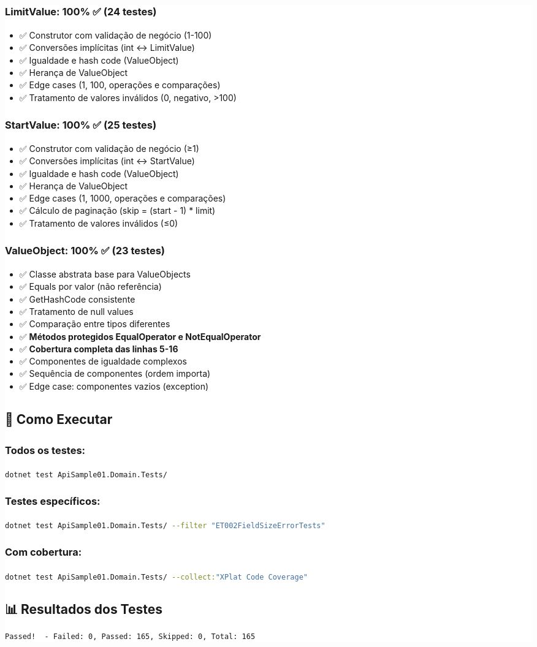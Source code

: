 ### **LimitValue**: 100% ✅ (24 testes)
- ✅ Construtor com validação de negócio (1-100)
- ✅ Conversões implícitas (int ↔ LimitValue)
- ✅ Igualdade e hash code (ValueObject)
- ✅ Herança de ValueObject
- ✅ Edge cases (1, 100, operações e comparações)
- ✅ Tratamento de valores inválidos (0, negativo, >100)

### **StartValue**: 100% ✅ (25 testes)
- ✅ Construtor com validação de negócio (≥1)
- ✅ Conversões implícitas (int ↔ StartValue)
- ✅ Igualdade e hash code (ValueObject)
- ✅ Herança de ValueObject
- ✅ Edge cases (1, 1000, operações e comparações)
- ✅ Cálculo de paginação (skip = (start - 1) * limit)
- ✅ Tratamento de valores inválidos (≤0)

### **ValueObject**: 100% ✅ (23 testes)
- ✅ Classe abstrata base para ValueObjects
- ✅ Equals por valor (não referência)
- ✅ GetHashCode consistente
- ✅ Tratamento de null values
- ✅ Comparação entre tipos diferentes
- ✅ **Métodos protegidos EqualOperator e NotEqualOperator**
- ✅ **Cobertura completa das linhas 5-16**
- ✅ Componentes de igualdade complexos
- ✅ Sequência de componentes (ordem importa)
- ✅ Edge case: componentes vazios (exception)

## 🚀 Como Executar

### **Todos os testes:**
```bash
dotnet test ApiSample01.Domain.Tests/
```

### **Testes específicos:**
```bash
dotnet test ApiSample01.Domain.Tests/ --filter "ET002FieldSizeErrorTests"
```

### **Com cobertura:**
```bash
dotnet test ApiSample01.Domain.Tests/ --collect:"XPlat Code Coverage"
```

## 📊 Resultados dos Testes

```
Passed!  - Failed: 0, Passed: 165, Skipped: 0, Total: 165
```
